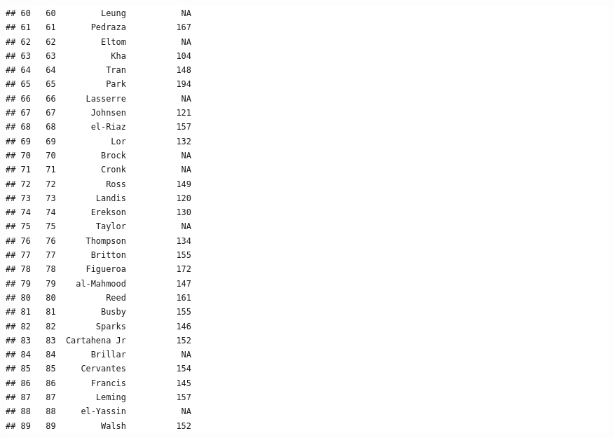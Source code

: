     ## 60   60         Leung           NA
    ## 61   61       Pedraza          167
    ## 62   62         Eltom           NA
    ## 63   63           Kha          104
    ## 64   64          Tran          148
    ## 65   65          Park          194
    ## 66   66      Lasserre           NA
    ## 67   67       Johnsen          121
    ## 68   68       el-Riaz          157
    ## 69   69           Lor          132
    ## 70   70         Brock           NA
    ## 71   71         Cronk           NA
    ## 72   72          Ross          149
    ## 73   73        Landis          120
    ## 74   74       Erekson          130
    ## 75   75        Taylor           NA
    ## 76   76      Thompson          134
    ## 77   77       Britton          155
    ## 78   78      Figueroa          172
    ## 79   79    al-Mahmood          147
    ## 80   80          Reed          161
    ## 81   81         Busby          155
    ## 82   82        Sparks          146
    ## 83   83  Cartahena Jr          152
    ## 84   84       Brillar           NA
    ## 85   85     Cervantes          154
    ## 86   86       Francis          145
    ## 87   87        Leming          157
    ## 88   88     el-Yassin           NA
    ## 89   89         Walsh          152